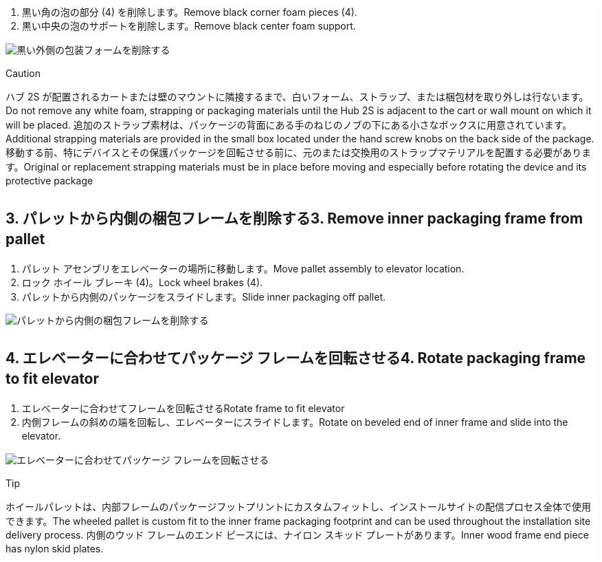 1. <span data-ttu-id="838d3-126">黒い角の泡の部分 (4) を削除します。</span><span class="sxs-lookup"><span data-stu-id="838d3-126">Remove black corner foam pieces (4).</span></span>
2. <span data-ttu-id="838d3-127">黒い中央の泡のサポートを削除します。</span><span class="sxs-lookup"><span data-stu-id="838d3-127">Remove black center foam support.</span></span>

 ![黒い外側の包装フォームを削除する](images/hub85mount2a.png) <br>

> [!Caution]
> <span data-ttu-id="838d3-129">ハブ 2S が配置されるカートまたは壁のマウントに隣接するまで、白いフォーム、ストラップ、または梱包材を取り外しは行ないます。</span><span class="sxs-lookup"><span data-stu-id="838d3-129">Do not remove any white foam, strapping or packaging materials until the Hub 2S is adjacent to the cart or wall mount on which it will be placed.</span></span>
<span data-ttu-id="838d3-130">追加のストラップ素材は、パッケージの背面にある手のねじのノブの下にある小さなボックスに用意されています。</span><span class="sxs-lookup"><span data-stu-id="838d3-130">Additional strapping materials are provided in the small box located under the hand screw knobs on the back side of the package.</span></span> <span data-ttu-id="838d3-131">移動する前、特にデバイスとその保護パッケージを回転させる前に、元のまたは交換用のストラップマテリアルを配置する必要があります。</span><span class="sxs-lookup"><span data-stu-id="838d3-131">Original or replacement strapping materials must be in place  before moving and especially before rotating the device and its protective package</span></span>
 

## <a name="3-remove-inner-packaging-frame-from-pallet"></a><span data-ttu-id="838d3-132">3. パレットから内側の梱包フレームを削除する</span><span class="sxs-lookup"><span data-stu-id="838d3-132">3. Remove inner packaging frame from pallet</span></span>

1. <span data-ttu-id="838d3-133">パレット アセンブリをエレベーターの場所に移動します。</span><span class="sxs-lookup"><span data-stu-id="838d3-133">Move pallet assembly to elevator location.</span></span>
2. <span data-ttu-id="838d3-134">ロック ホイール ブレーキ (4)。</span><span class="sxs-lookup"><span data-stu-id="838d3-134">Lock wheel brakes (4).</span></span>
3. <span data-ttu-id="838d3-135">パレットから内側のパッケージをスライドします。</span><span class="sxs-lookup"><span data-stu-id="838d3-135">Slide inner packaging off pallet.</span></span>

 ![パレットから内側の梱包フレームを削除する](images/hub85mount3b.png) <br>

## <a name="4-rotate-packaging-frame-to-fit-elevator"></a><span data-ttu-id="838d3-137">4. エレベーターに合わせてパッケージ フレームを回転させる</span><span class="sxs-lookup"><span data-stu-id="838d3-137">4. Rotate packaging frame to fit elevator</span></span>

1. <span data-ttu-id="838d3-138">エレベーターに合わせてフレームを回転させる</span><span class="sxs-lookup"><span data-stu-id="838d3-138">Rotate frame to fit elevator</span></span>
2. <span data-ttu-id="838d3-139">内側フレームの斜めの端を回転し、エレベーターにスライドします。</span><span class="sxs-lookup"><span data-stu-id="838d3-139">Rotate on beveled end of inner frame and slide into the elevator.</span></span>

 ![エレベーターに合わせてパッケージ フレームを回転させる](images/hub85mount4a.png) <br>

> [!TIP]
> <span data-ttu-id="838d3-141">ホイールパレットは、内部フレームのパッケージフットプリントにカスタムフィットし、インストールサイトの配信プロセス全体で使用できます。</span><span class="sxs-lookup"><span data-stu-id="838d3-141">The wheeled pallet is custom fit to the inner frame packaging footprint and can be used throughout the installation site delivery process.</span></span> <span data-ttu-id="838d3-142">内側のウッド フレームのエンド ピースには、ナイロン スキッド プレートがあります。</span><span class="sxs-lookup"><span data-stu-id="838d3-142">Inner wood frame end piece has nylon skid plates.</span></span>
 